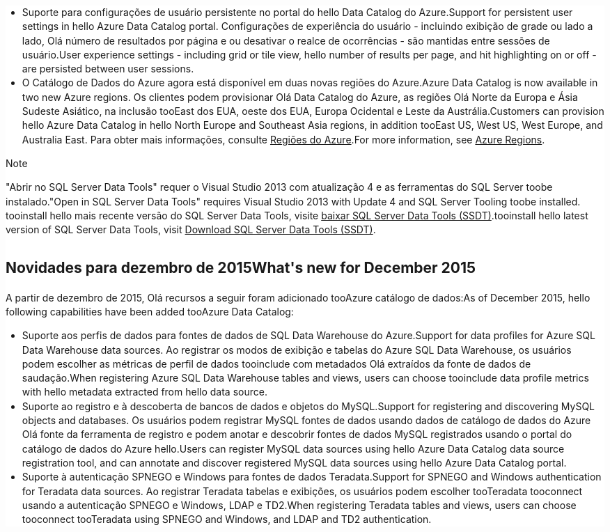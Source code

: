 * <span data-ttu-id="7fe6e-260">Suporte para configurações de usuário persistente no portal do hello Data Catalog do Azure.</span><span class="sxs-lookup"><span data-stu-id="7fe6e-260">Support for persistent user settings in hello Azure Data Catalog portal.</span></span> <span data-ttu-id="7fe6e-261">Configurações de experiência do usuário - incluindo exibição de grade ou lado a lado, Olá número de resultados por página e ou desativar o realce de ocorrências - são mantidas entre sessões de usuário.</span><span class="sxs-lookup"><span data-stu-id="7fe6e-261">User experience settings - including grid or tile view, hello number of results per page, and hit highlighting on or off - are persisted between user sessions.</span></span>
* <span data-ttu-id="7fe6e-262">O Catálogo de Dados do Azure agora está disponível em duas novas regiões do Azure.</span><span class="sxs-lookup"><span data-stu-id="7fe6e-262">Azure Data Catalog is now available in two new Azure regions.</span></span> <span data-ttu-id="7fe6e-263">Os clientes podem provisionar Olá Data Catalog do Azure, as regiões Olá Norte da Europa e Ásia Sudeste Asiático, na inclusão tooEast dos EUA, oeste dos EUA, Europa Ocidental e Leste da Austrália.</span><span class="sxs-lookup"><span data-stu-id="7fe6e-263">Customers can provision hello Azure Data Catalog in hello North Europe and Southeast Asia regions, in addition tooEast US, West US, West Europe, and Australia East.</span></span> <span data-ttu-id="7fe6e-264">Para obter mais informações, consulte [Regiões do Azure](https://azure.microsoft.com/regions/).</span><span class="sxs-lookup"><span data-stu-id="7fe6e-264">For more information, see [Azure Regions](https://azure.microsoft.com/regions/).</span></span>

> [!NOTE]
> <span data-ttu-id="7fe6e-265">"Abrir no SQL Server Data Tools" requer o Visual Studio 2013 com atualização 4 e as ferramentas do SQL Server toobe instalado.</span><span class="sxs-lookup"><span data-stu-id="7fe6e-265">"Open in SQL Server Data Tools" requires Visual Studio 2013 with Update 4 and SQL Server Tooling toobe installed.</span></span> <span data-ttu-id="7fe6e-266">tooinstall hello mais recente versão do SQL Server Data Tools, visite [baixar SQL Server Data Tools (SSDT)](https://msdn.microsoft.com/library/mt204009.aspx).</span><span class="sxs-lookup"><span data-stu-id="7fe6e-266">tooinstall hello latest version of SQL Server Data Tools, visit [Download SQL Server Data Tools (SSDT)](https://msdn.microsoft.com/library/mt204009.aspx).</span></span>


## <a name="whats-new-for-december-2015"></a><span data-ttu-id="7fe6e-267">Novidades para dezembro de 2015</span><span class="sxs-lookup"><span data-stu-id="7fe6e-267">What's new for December 2015</span></span>
<span data-ttu-id="7fe6e-268">A partir de dezembro de 2015, Olá recursos a seguir foram adicionado tooAzure catálogo de dados:</span><span class="sxs-lookup"><span data-stu-id="7fe6e-268">As of December 2015, hello following capabilities have been added tooAzure Data Catalog:</span></span>

* <span data-ttu-id="7fe6e-269">Suporte aos perfis de dados para fontes de dados de SQL Data Warehouse do Azure.</span><span class="sxs-lookup"><span data-stu-id="7fe6e-269">Support for data profiles for Azure SQL Data Warehouse data sources.</span></span> <span data-ttu-id="7fe6e-270">Ao registrar os modos de exibição e tabelas do Azure SQL Data Warehouse, os usuários podem escolher as métricas de perfil de dados tooinclude com metadados Olá extraídos da fonte de dados de saudação.</span><span class="sxs-lookup"><span data-stu-id="7fe6e-270">When registering Azure SQL Data Warehouse tables and views, users can choose tooinclude data profile metrics with hello metadata extracted from hello data source.</span></span>
* <span data-ttu-id="7fe6e-271">Suporte ao registro e à descoberta de bancos de dados e objetos do MySQL.</span><span class="sxs-lookup"><span data-stu-id="7fe6e-271">Support for registering and discovering MySQL objects and databases.</span></span> <span data-ttu-id="7fe6e-272">Os usuários podem registrar MySQL fontes de dados usando dados de catálogo de dados do Azure Olá fonte da ferramenta de registro e podem anotar e descobrir fontes de dados MySQL registrados usando o portal do catálogo de dados do Azure hello.</span><span class="sxs-lookup"><span data-stu-id="7fe6e-272">Users can register MySQL data sources using hello Azure Data Catalog data source registration tool, and can annotate and discover registered MySQL data sources using hello Azure Data Catalog portal.</span></span>
* <span data-ttu-id="7fe6e-273">Suporte à autenticação SPNEGO e Windows para fontes de dados Teradata.</span><span class="sxs-lookup"><span data-stu-id="7fe6e-273">Support for SPNEGO and Windows authentication for Teradata data sources.</span></span> <span data-ttu-id="7fe6e-274">Ao registrar Teradata tabelas e exibições, os usuários podem escolher tooTeradata tooconnect usando a autenticação SPNEGO e Windows, LDAP e TD2.</span><span class="sxs-lookup"><span data-stu-id="7fe6e-274">When registering Teradata tables and views, users can choose tooconnect tooTeradata using SPNEGO and Windows, and LDAP and TD2 authentication.</span></span>